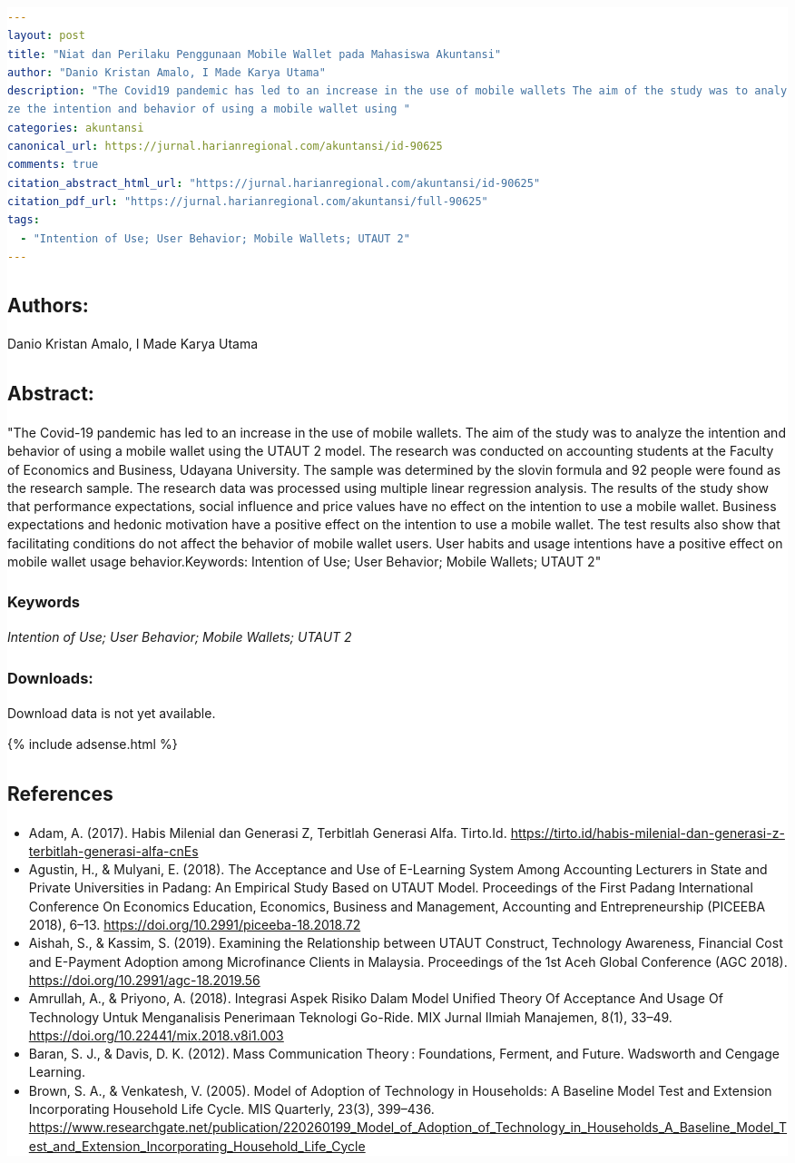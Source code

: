 ```yaml
---
layout: post
title: "Niat dan Perilaku Penggunaan Mobile Wallet pada Mahasiswa Akuntansi"
author: "Danio Kristan Amalo, I Made Karya Utama"
description: "The Covid19 pandemic has led to an increase in the use of mobile wallets The aim of the study was to analyze the intention and behavior of using a mobile wallet using "
categories: akuntansi
canonical_url: https://jurnal.harianregional.com/akuntansi/id-90625
comments: true
citation_abstract_html_url: "https://jurnal.harianregional.com/akuntansi/id-90625"
citation_pdf_url: "https://jurnal.harianregional.com/akuntansi/full-90625"
tags:
  - "Intention of Use; User Behavior; Mobile Wallets; UTAUT 2"
---
```


## Authors:
Danio Kristan Amalo, I Made Karya Utama

## Abstract:
"The Covid-19 pandemic has led to an increase in the use of mobile wallets. The aim of the study was to analyze the intention and behavior of using a mobile wallet using the UTAUT 2 model. The research was conducted on accounting students at the Faculty of Economics and Business, Udayana University. The sample was determined by the slovin formula and 92 people were found as the research sample. The research data was processed using multiple linear regression analysis. The results of the study show that performance expectations, social influence and price values have no effect on the intention to use a mobile wallet. Business expectations and hedonic motivation have a positive effect on the intention to use a mobile wallet. The test results also show that facilitating conditions do not affect the behavior of mobile wallet users. User habits and usage intentions have a positive effect on mobile wallet usage behavior.Keywords: Intention of Use; User Behavior; Mobile Wallets; UTAUT 2"

### Keywords
*Intention of Use; User Behavior; Mobile Wallets; UTAUT 2*

### Downloads:
Download data is not yet available.

{% include adsense.html %}
## References
- Adam, A. (2017). Habis Milenial dan Generasi Z, Terbitlah Generasi Alfa. Tirto.Id. https://tirto.id/habis-milenial-dan-generasi-z-terbitlah-generasi-alfa-cnEs
- Agustin, H., & Mulyani, E. (2018). The Acceptance and Use of E-Learning System Among Accounting Lecturers in State and Private Universities in Padang: An Empirical Study Based on UTAUT Model. Proceedings of the First Padang International Conference On Economics Education, Economics, Business and Management, Accounting and Entrepreneurship (PICEEBA 2018), 6–13. https://doi.org/10.2991/piceeba-18.2018.72
- Aishah, S., & Kassim, S. (2019). Examining the Relationship between UTAUT Construct, Technology Awareness, Financial Cost and E-Payment Adoption among Microfinance Clients in Malaysia. Proceedings of the 1st Aceh Global Conference (AGC 2018). https://doi.org/10.2991/agc-18.2019.56
- Amrullah, A., & Priyono, A. (2018). Integrasi Aspek Risiko Dalam Model Unified Theory Of Acceptance And Usage Of Technology Untuk Menganalisis Penerimaan Teknologi Go-Ride. MIX Jurnal Ilmiah Manajemen, 8(1), 33–49. https://doi.org/10.22441/mix.2018.v8i1.003
- Baran, S. J., & Davis, D. K. (2012). Mass Communication Theory : Foundations, Ferment, and Future. Wadsworth and Cengage Learning.
- Brown, S. A., & Venkatesh, V. (2005). Model of Adoption of Technology in Households: A Baseline Model Test and Extension Incorporating Household Life Cycle. MIS Quarterly, 23(3), 399–436. https://www.researchgate.net/publication/220260199_Model_of_Adoption_of_Technology_in_Households_A_Baseline_Model_Test_and_Extension_Incorporating_Household_Life_Cycle